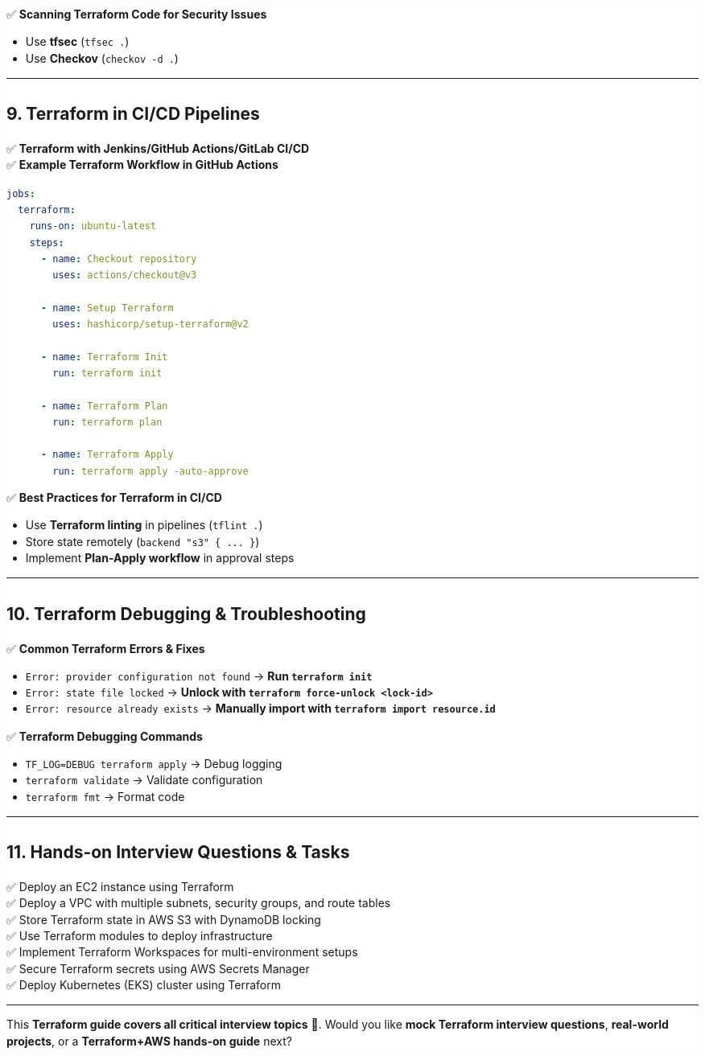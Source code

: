 ✅ **Scanning Terraform Code for Security Issues**  
   - Use **tfsec** (`tfsec .`)  
   - Use **Checkov** (`checkov -d .`)  

---

## **9. Terraform in CI/CD Pipelines**  
✅ **Terraform with Jenkins/GitHub Actions/GitLab CI/CD**  
✅ **Example Terraform Workflow in GitHub Actions**  
   ```yaml
   jobs:
     terraform:
       runs-on: ubuntu-latest
       steps:
         - name: Checkout repository
           uses: actions/checkout@v3

         - name: Setup Terraform
           uses: hashicorp/setup-terraform@v2

         - name: Terraform Init
           run: terraform init

         - name: Terraform Plan
           run: terraform plan

         - name: Terraform Apply
           run: terraform apply -auto-approve
   ```  

✅ **Best Practices for Terraform in CI/CD**  
   - Use **Terraform linting** in pipelines (`tflint .`)  
   - Store state remotely (`backend "s3" { ... }`)  
   - Implement **Plan-Apply workflow** in approval steps  

---

## **10. Terraform Debugging & Troubleshooting**  
✅ **Common Terraform Errors & Fixes**  
   - `Error: provider configuration not found` → **Run `terraform init`**  
   - `Error: state file locked` → **Unlock with `terraform force-unlock <lock-id>`**  
   - `Error: resource already exists` → **Manually import with `terraform import resource.id`**  

✅ **Terraform Debugging Commands**  
   - `TF_LOG=DEBUG terraform apply` → Debug logging  
   - `terraform validate` → Validate configuration  
   - `terraform fmt` → Format code  

---

## **11. Hands-on Interview Questions & Tasks**  
✅ Deploy an EC2 instance using Terraform  
✅ Deploy a VPC with multiple subnets, security groups, and route tables  
✅ Store Terraform state in AWS S3 with DynamoDB locking  
✅ Use Terraform modules to deploy infrastructure  
✅ Implement Terraform Workspaces for multi-environment setups  
✅ Secure Terraform secrets using AWS Secrets Manager  
✅ Deploy Kubernetes (EKS) cluster using Terraform  

---

This **Terraform guide covers all critical interview topics** 🚀. Would you like **mock Terraform interview questions**, **real-world projects**, or a **Terraform+AWS hands-on guide** next?
